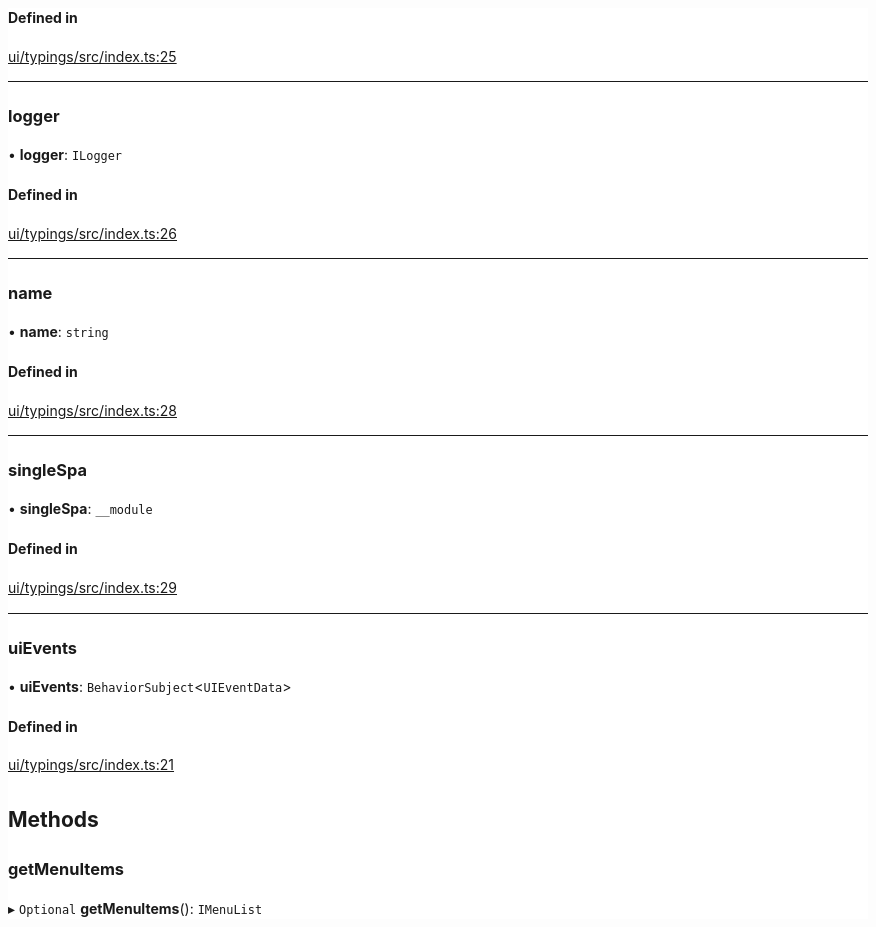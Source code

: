 #### Defined in

[ui/typings/src/index.ts:25](https://github.com/AKASHAorg/akasha-world-framework/blob/83e542de/ui/typings/src/index.ts#L25)

___

### logger

• **logger**: `ILogger`

#### Defined in

[ui/typings/src/index.ts:26](https://github.com/AKASHAorg/akasha-world-framework/blob/83e542de/ui/typings/src/index.ts#L26)

___

### name

• **name**: `string`

#### Defined in

[ui/typings/src/index.ts:28](https://github.com/AKASHAorg/akasha-world-framework/blob/83e542de/ui/typings/src/index.ts#L28)

___

### singleSpa

• **singleSpa**: `__module`

#### Defined in

[ui/typings/src/index.ts:29](https://github.com/AKASHAorg/akasha-world-framework/blob/83e542de/ui/typings/src/index.ts#L29)

___

### uiEvents

• **uiEvents**: `BehaviorSubject`<`UIEventData`\>

#### Defined in

[ui/typings/src/index.ts:21](https://github.com/AKASHAorg/akasha-world-framework/blob/83e542de/ui/typings/src/index.ts#L21)

## Methods

### getMenuItems

▸ `Optional` **getMenuItems**(): `IMenuList`
